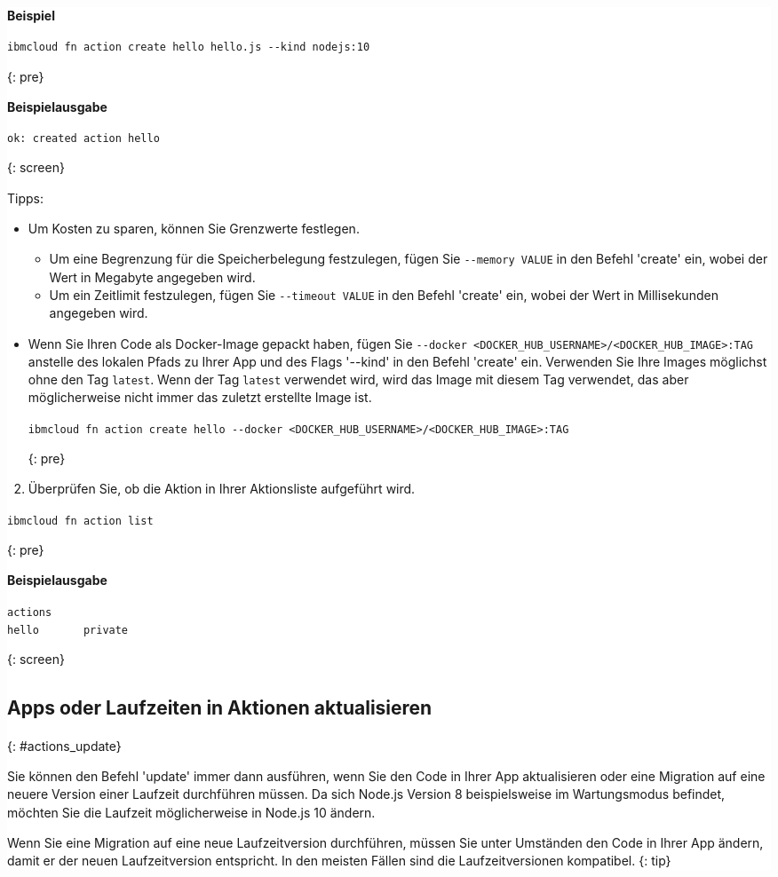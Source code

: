   **Beispiel**
  ```
  ibmcloud fn action create hello hello.js --kind nodejs:10
  ```
  {: pre}

  **Beispielausgabe**

  ```
  ok: created action hello
  ```
  {: screen}

  Tipps:
  - Um Kosten zu sparen, können Sie Grenzwerte festlegen.
      - Um eine Begrenzung für die Speicherbelegung festzulegen, fügen Sie `--memory VALUE` in den Befehl 'create' ein, wobei der Wert in Megabyte angegeben wird.
      - Um ein Zeitlimit festzulegen, fügen Sie `--timeout VALUE` in den Befehl 'create' ein, wobei der Wert in Millisekunden angegeben wird.
  - Wenn Sie Ihren Code als Docker-Image gepackt haben, fügen Sie `--docker <DOCKER_HUB_USERNAME>/<DOCKER_HUB_IMAGE>:TAG` anstelle des lokalen Pfads zu Ihrer App und des Flags '--kind' in den Befehl 'create' ein. Verwenden Sie Ihre Images möglichst ohne den Tag `latest`. Wenn der Tag `latest` verwendet wird, wird das Image mit diesem Tag verwendet, das aber möglicherweise nicht immer das zuletzt erstellte Image ist.

      ```
      ibmcloud fn action create hello --docker <DOCKER_HUB_USERNAME>/<DOCKER_HUB_IMAGE>:TAG
      ```
      {: pre}
  
2. Überprüfen Sie, ob die Aktion in Ihrer Aktionsliste aufgeführt wird.

  ```
  ibmcloud fn action list
  ```
  {: pre}

  **Beispielausgabe**

  ```
  actions
  hello       private
  ```
  {: screen}


## Apps oder Laufzeiten in Aktionen aktualisieren
{: #actions_update}

Sie können den Befehl 'update' immer dann ausführen, wenn Sie den Code in Ihrer App aktualisieren oder eine Migration auf eine neuere Version einer Laufzeit durchführen müssen. Da sich Node.js Version 8 beispielsweise im Wartungsmodus befindet, möchten Sie die Laufzeit möglicherweise in Node.js 10 ändern.

Wenn Sie eine Migration auf eine neue Laufzeitversion durchführen, müssen Sie unter Umständen den Code in Ihrer App ändern, damit er der neuen Laufzeitversion entspricht. In den meisten Fällen sind die Laufzeitversionen kompatibel.
{: tip}
